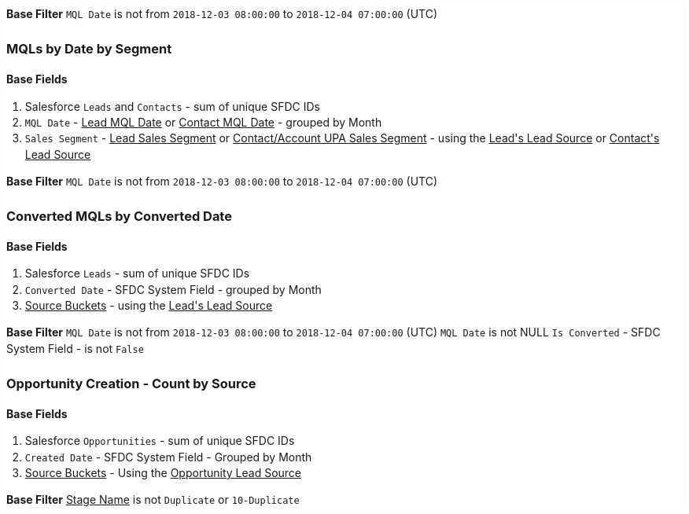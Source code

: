 **Base Filter**
`MQL Date` is not from `2018-12-03 08:00:00` to `2018-12-04 07:00:00` (UTC)

### MQLs by Date by Segment
**Base Fields**
1. Salesforce `Leads` and `Contacts` - sum of unique SFDC IDs
1. `MQL Date` - [Lead MQL Date](https://gitlab.my.salesforce.com/00N6100000CJuLB?setupid=LeadFields) or [Contact MQL Date](https://gitlab.my.salesforce.com/00N4M00000IW0Jx?setupid=ContactFields) - grouped by Month
1. `Sales Segment` - [Lead Sales Segment](https://gitlab.my.salesforce.com/00N6100000HHdoa?setupid=LeadFields) or [Contact/Account UPA Sales Segment](https://gitlab.my.salesforce.com/00N6100000IOi8o?setupid=AccountFields) - using the [Lead's Lead Source](https://gitlab.my.salesforce.com/_ui/common/config/field/StandardFieldAttributes/d?id=LeadSource&type=Lead&retURL=%2Fp%2Fsetup%2Flayout%2FLayoutFieldList%3Ftype%3DLead%26setupid%3DLeadFields%26retURL%3D%252Fui%252Fsetup%252FSetup%253Fsetupid%253DLead&setupid=LeadFields) or [Contact's Lead Source](https://gitlab.my.salesforce.com/_ui/common/config/field/StandardFieldAttributes/d?id=LeadSource&type=Contact&retURL=%2Fp%2Fsetup%2Flayout%2FLayoutFieldList%3Ftype%3DContact%26setupid%3DContactFields%26retURL%3D%252Fui%252Fsetup%252FSetup%253Fsetupid%253DContact&setupid=ContactFields)

**Base Filter**
`MQL Date` is not from `2018-12-03 08:00:00` to `2018-12-04 07:00:00` (UTC)

### Converted MQLs by Converted Date
**Base Fields**
1. Salesforce `Leads` - sum of unique SFDC IDs
1. `Converted Date` - SFDC System Field - grouped by Month
1. [Source Buckets](https://docs.google.com/spreadsheets/d/1s0n1vrcROrG7qjJ55hz3qs5UyOLvSO-ljEx4IT5ENf4/edit?usp=sharing) - using the [Lead's Lead Source](https://gitlab.my.salesforce.com/_ui/common/config/field/StandardFieldAttributes/d?id=LeadSource&type=Lead&retURL=%2Fp%2Fsetup%2Flayout%2FLayoutFieldList%3Ftype%3DLead%26setupid%3DLeadFields%26retURL%3D%252Fui%252Fsetup%252FSetup%253Fsetupid%253DLead&setupid=LeadFields)

**Base Filter**
`MQL Date` is not from `2018-12-03 08:00:00` to `2018-12-04 07:00:00` (UTC)
`MQL Date` is not NULL
`Is Converted` - SFDC System Field - is not `False`

### Opportunity Creation - Count by Source
**Base Fields**
1. Salesforce `Opportunities` - sum of unique SFDC IDs
1. `Created Date` - SFDC System Field - Grouped by Month
1. [Source Buckets](https://docs.google.com/spreadsheets/d/1s0n1vrcROrG7qjJ55hz3qs5UyOLvSO-ljEx4IT5ENf4/edit?usp=sharing) - Using the [Opportunity Lead Source](https://gitlab.my.salesforce.com/_ui/common/config/field/StandardFieldAttributes/d?id=LeadSource&type=Opportunity&retURL=%2Fp%2Fsetup%2Flayout%2FLayoutFieldList%3Ftype%3DOpportunity%26setupid%3DOpportunityFields%26retURL%3D%252Fui%252Fsetup%252FSetup%253Fsetupid%253DOpportunity&setupid=OpportunityFields)

**Base Filter**
[Stage Name](https://gitlab.my.salesforce.com/_ui/common/config/field/StandardFieldAttributes/d?id=StageName&type=Opportunity&retURL=%2Fp%2Fsetup%2Flayout%2FLayoutFieldList%3Ftype%3DOpportunity%26setupid%3DOpportunityFields%26retURL%3D%252Fui%252Fsetup%252FSetup%253Fsetupid%253DOpportunity&setupid=OpportunityFields) is not `Duplicate` or `10-Duplicate`
